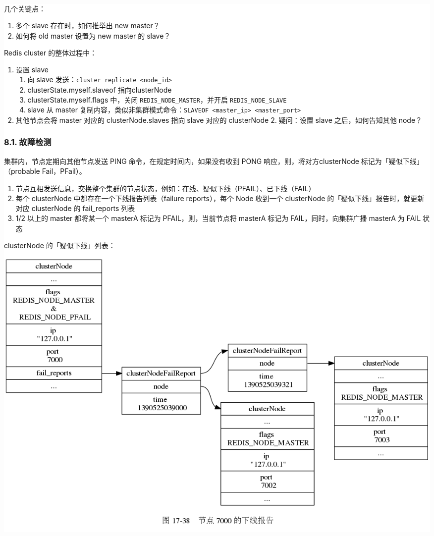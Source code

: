 几个关键点：

1. 多个 slave 存在时，如何推举出 new master？
1. 如何将 old master 设置为 new master 的 slave？

Redis cluster 的整体过程中：

1. 设置 slave
	1. 向 slave 发送：`cluster replicate <node_id>`
	1. clusterState.myself.slaveof 指向clusterNode
	1. clusterState.myself.flags 中，关闭 `REDIS_NODE_MASTER`，并开启 `REDIS_NODE_SLAVE`
	1. slave 从 master 复制内容，类似非集群模式命令：`SLAVEOF <master_ip> <master_port>`
1. 其他节点会将 master 对应的 clusterNode.slaves 指向 slave 对应的 clusterNode
	2. 疑问：设置 slave 之后，如何告知其他 node？

### 8.1. 故障检测

集群内，节点定期向其他节点发送 PING 命令，在规定时间内，如果没有收到 PONG 响应，则，将对方clusterNode 标记为「疑似下线」（probable Fail，PFail）。

1. 节点互相发送信息，交换整个集群的节点状态，例如：在线、疑似下线（PFAIL）、已下线（FAIL）
1. 每个 clusterNode 中都存在一个下线报告列表（failure reports），每个 Node 收到一个 clusterNode 的「疑似下线」报告时，就更新对应 clusterNode 的 fail_reports 列表
1. 1/2 以上的 master 都将某一个 masterA 标记为 PFAIL，则，当前节点将 masterA 标记为 FAIL，同时，向集群广播 masterA 为 FAIL 状态
 
clusterNode 的「疑似下线」列表：

![](/images/redis/redis-cluster-p-fail-list.png)
